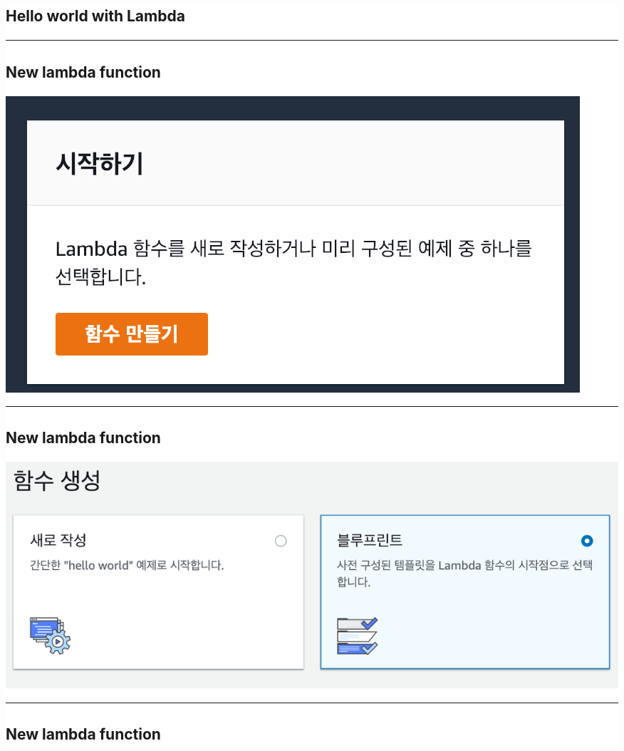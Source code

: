 ## Hello world with Lambda

---
## New lambda function
![](../img/lambda1-1.png)

---
## New lambda function
![](../img/lambda1-2.png)

---
## New lambda function